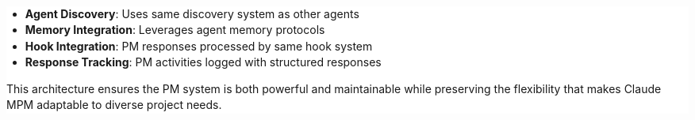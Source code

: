 - **Agent Discovery**: Uses same discovery system as other agents
- **Memory Integration**: Leverages agent memory protocols  
- **Hook Integration**: PM responses processed by same hook system
- **Response Tracking**: PM activities logged with structured responses

This architecture ensures the PM system is both powerful and maintainable while preserving the flexibility that makes Claude MPM adaptable to diverse project needs.
